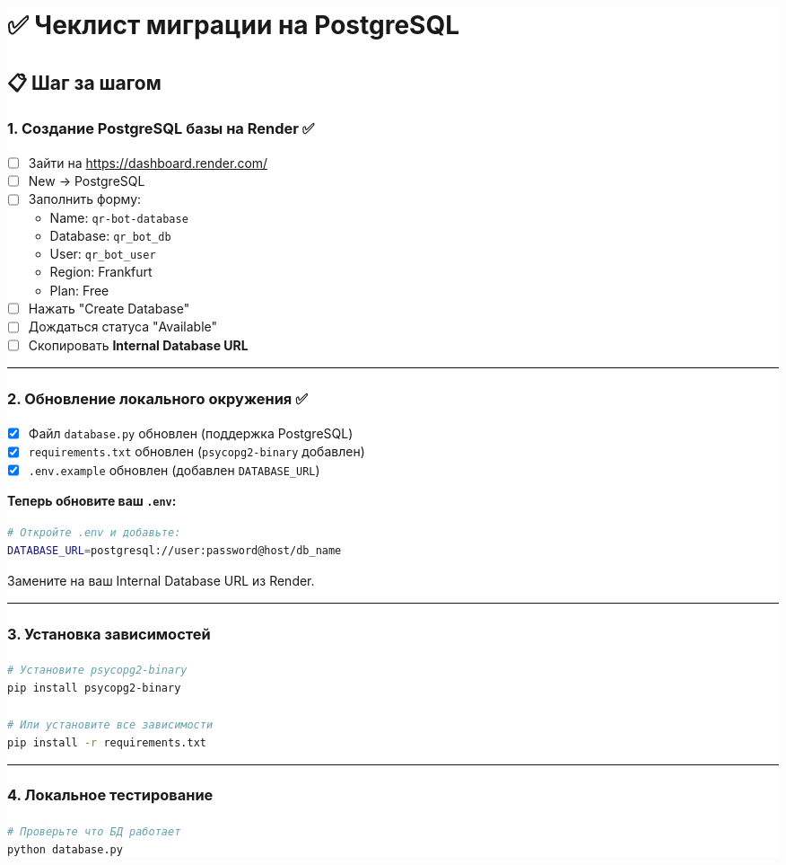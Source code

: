# ✅ Чеклист миграции на PostgreSQL

## 📋 Шаг за шагом

### 1. Создание PostgreSQL базы на Render ✅

- [ ] Зайти на https://dashboard.render.com/
- [ ] New → PostgreSQL
- [ ] Заполнить форму:
  - Name: `qr-bot-database`
  - Database: `qr_bot_db`  
  - User: `qr_bot_user`
  - Region: Frankfurt
  - Plan: Free
- [ ] Нажать "Create Database"
- [ ] Дождаться статуса "Available"
- [ ] Скопировать **Internal Database URL**

---

### 2. Обновление локального окружения ✅

- [x] Файл `database.py` обновлен (поддержка PostgreSQL)
- [x] `requirements.txt` обновлен (`psycopg2-binary` добавлен)
- [x] `.env.example` обновлен (добавлен `DATABASE_URL`)

**Теперь обновите ваш `.env`:**

```bash
# Откройте .env и добавьте:
DATABASE_URL=postgresql://user:password@host/db_name
```

Замените на ваш Internal Database URL из Render.

---

### 3. Установка зависимостей

```bash
# Установите psycopg2-binary
pip install psycopg2-binary

# Или установите все зависимости
pip install -r requirements.txt
```

---

### 4. Локальное тестирование

```bash
# Проверьте что БД работает
python database.py
```
